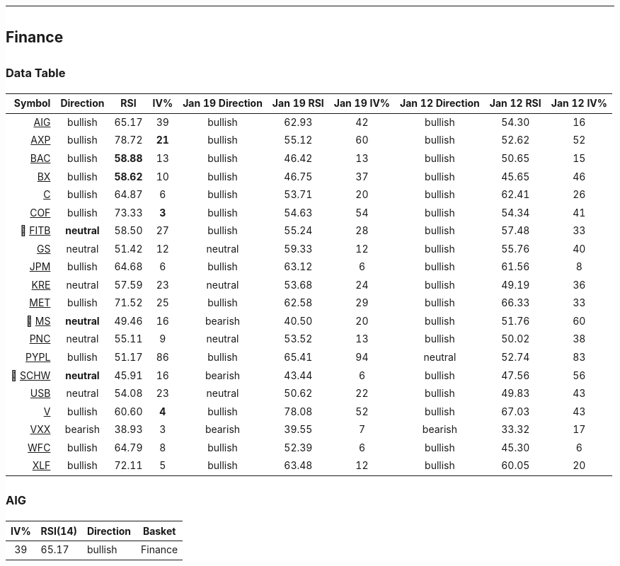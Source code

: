 
---

## Finance

### Data Table

| Symbol | Direction |  RSI  | IV% |Jan 19 Direction | Jan 19 RSI | Jan 19 IV% |Jan 12 Direction | Jan 12 RSI | Jan 12 IV% |
|---:|:--:|:--:|:--:|:--:|:--:|:--:|:--:|:--:|:--:|
|  [AIG](#aig) |bullish |65.17 |39 |bullish |62.93 |42 |bullish |54.30 |16 |
|  [AXP](#axp) |bullish |78.72 |**21** |bullish |55.12 |60 |bullish |52.62 |52 |
|  [BAC](#bac) |bullish |**58.88** |13 |bullish |46.42 |13 |bullish |50.65 |15 |
|  [BX](#bx) |bullish |**58.62** |10 |bullish |46.75 |37 |bullish |45.65 |46 |
|  [C](#c) |bullish |64.87 |6 |bullish |53.71 |20 |bullish |62.41 |26 |
|  [COF](#cof) |bullish |73.33 |**3** |bullish |54.63 |54 |bullish |54.34 |41 |
| 🔴 [FITB](#fitb) |**neutral** |58.50 |27 |bullish |55.24 |28 |bullish |57.48 |33 |
|  [GS](#gs) |neutral |51.42 |12 |neutral |59.33 |12 |bullish |55.76 |40 |
|  [JPM](#jpm) |bullish |64.68 |6 |bullish |63.12 |6 |bullish |61.56 |8 |
|  [KRE](#kre) |neutral |57.59 |23 |neutral |53.68 |24 |bullish |49.19 |36 |
|  [MET](#met) |bullish |71.52 |25 |bullish |62.58 |29 |bullish |66.33 |33 |
| 🔴 [MS](#ms) |**neutral** |49.46 |16 |bearish |40.50 |20 |bullish |51.76 |60 |
|  [PNC](#pnc) |neutral |55.11 |9 |neutral |53.52 |13 |bullish |50.02 |38 |
|  [PYPL](#pypl) |bullish |51.17 |86 |bullish |65.41 |94 |neutral |52.74 |83 |
| 🔴 [SCHW](#schw) |**neutral** |45.91 |16 |bearish |43.44 |6 |bullish |47.56 |56 |
|  [USB](#usb) |neutral |54.08 |23 |neutral |50.62 |22 |bullish |49.83 |43 |
|  [V](#v) |bullish |60.60 |**4** |bullish |78.08 |52 |bullish |67.03 |43 |
|  [VXX](#vxx) |bearish |38.93 |3 |bearish |39.55 |7 |bearish |33.32 |17 |
|  [WFC](#wfc) |bullish |64.79 |8 |bullish |52.39 |6 |bullish |45.30 |6 |
|  [XLF](#xlf) |bullish |72.11 |5 |bullish |63.48 |12 |bullish |60.05 |20 |


### AIG

| IV% | RSI(14) | Direction | Basket |
|:---:|---------|-----------|--------|
| 39 | 65.17 | bullish | Finance |
